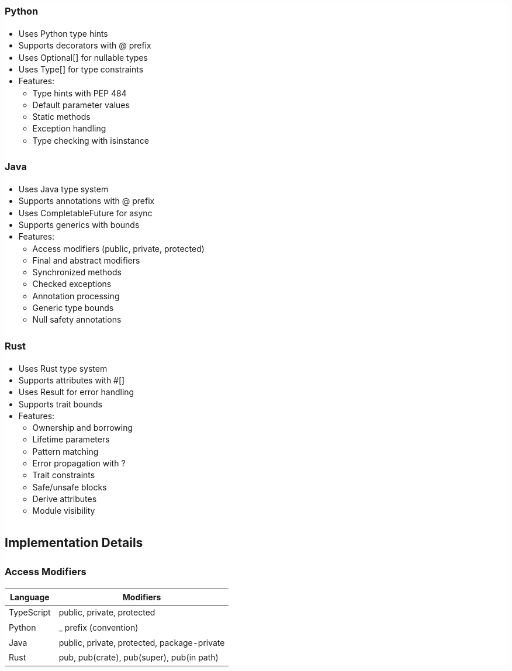 ### Python
- Uses Python type hints
- Supports decorators with @ prefix
- Uses Optional[] for nullable types
- Uses Type[] for type constraints
- Features:
  - Type hints with PEP 484
  - Default parameter values
  - Static methods
  - Exception handling
  - Type checking with isinstance

### Java
- Uses Java type system
- Supports annotations with @ prefix
- Uses CompletableFuture for async
- Supports generics with bounds
- Features:
  - Access modifiers (public, private, protected)
  - Final and abstract modifiers
  - Synchronized methods
  - Checked exceptions
  - Annotation processing
  - Generic type bounds
  - Null safety annotations

### Rust
- Uses Rust type system
- Supports attributes with #[]
- Uses Result for error handling
- Supports trait bounds
- Features:
  - Ownership and borrowing
  - Lifetime parameters
  - Pattern matching
  - Error propagation with ?
  - Trait constraints
  - Safe/unsafe blocks
  - Derive attributes
  - Module visibility

## Implementation Details

### Access Modifiers
| Language | Modifiers |
|----------|-----------|
| TypeScript | public, private, protected |
| Python | _ prefix (convention) |
| Java | public, private, protected, package-private |
| Rust | pub, pub(crate), pub(super), pub(in path) |
